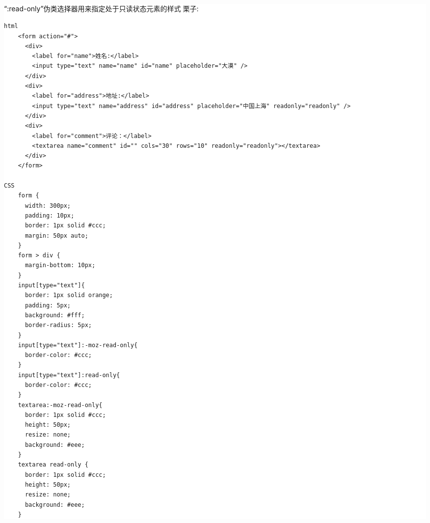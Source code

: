 
“:read-only”伪类选择器用来指定处于只读状态元素的样式
栗子:

    html
        <form action="#">
          <div>
            <label for="name">姓名:</label>
            <input type="text" name="name" id="name" placeholder="大漠" />
          </div>
          <div>
            <label for="address">地址:</label>
            <input type="text" name="address" id="address" placeholder="中国上海" readonly="readonly" />
          </div>
          <div>
            <label for="comment">评论：</label>
            <textarea name="comment" id="" cols="30" rows="10" readonly="readonly"></textarea>
          </div>
        </form>

    CSS
        form {
          width: 300px;
          padding: 10px;
          border: 1px solid #ccc;
          margin: 50px auto;
        }
        form > div {
          margin-bottom: 10px;
        }
        input[type="text"]{
          border: 1px solid orange;
          padding: 5px;
          background: #fff;
          border-radius: 5px;
        }
        input[type="text"]:-moz-read-only{
          border-color: #ccc;
        }
        input[type="text"]:read-only{
          border-color: #ccc;
        }
        textarea:-moz-read-only{
          border: 1px solid #ccc;
          height: 50px;
          resize: none;
          background: #eee;
        }
        textarea read-only {
          border: 1px solid #ccc;
          height: 50px;
          resize: none;
          background: #eee;
        }
